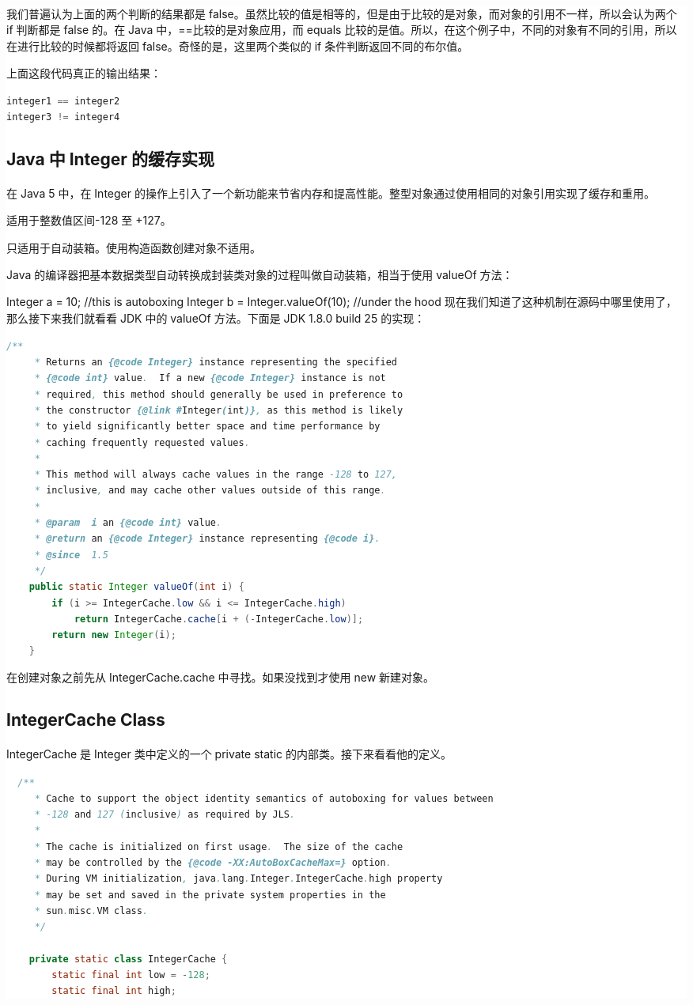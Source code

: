 我们普遍认为上面的两个判断的结果都是 false。虽然比较的值是相等的，但是由于比较的是对象，而对象的引用不一样，所以会认为两个 if 判断都是 false 的。在 Java 中，==比较的是对象应用，而 equals 比较的是值。所以，在这个例子中，不同的对象有不同的引用，所以在进行比较的时候都将返回 false。奇怪的是，这里两个类似的 if 条件判断返回不同的布尔值。

上面这段代码真正的输出结果：

```java
integer1 == integer2
integer3 != integer4
```

## Java 中 Integer 的缓存实现

在 Java 5 中，在 Integer 的操作上引入了一个新功能来节省内存和提高性能。整型对象通过使用相同的对象引用实现了缓存和重用。

适用于整数值区间-128 至 +127。

只适用于自动装箱。使用构造函数创建对象不适用。

Java 的编译器把基本数据类型自动转换成封装类对象的过程叫做自动装箱，相当于使用 valueOf 方法：

Integer a = 10; //this is autoboxing
Integer b = Integer.valueOf(10); //under the hood
现在我们知道了这种机制在源码中哪里使用了，那么接下来我们就看看 JDK 中的 valueOf 方法。下面是 JDK 1.8.0 build 25 的实现：

```java
/**
     * Returns an {@code Integer} instance representing the specified
     * {@code int} value.  If a new {@code Integer} instance is not
     * required, this method should generally be used in preference to
     * the constructor {@link #Integer(int)}, as this method is likely
     * to yield significantly better space and time performance by
     * caching frequently requested values.
     *
     * This method will always cache values in the range -128 to 127,
     * inclusive, and may cache other values outside of this range.
     *
     * @param  i an {@code int} value.
     * @return an {@code Integer} instance representing {@code i}.
     * @since  1.5
     */
    public static Integer valueOf(int i) {
        if (i >= IntegerCache.low && i <= IntegerCache.high)
            return IntegerCache.cache[i + (-IntegerCache.low)];
        return new Integer(i);
    }
```

在创建对象之前先从 IntegerCache.cache 中寻找。如果没找到才使用 new 新建对象。

## IntegerCache Class

IntegerCache 是 Integer 类中定义的一个 private static 的内部类。接下来看看他的定义。

```java
  /**
     * Cache to support the object identity semantics of autoboxing for values between
     * -128 and 127 (inclusive) as required by JLS.
     *
     * The cache is initialized on first usage.  The size of the cache
     * may be controlled by the {@code -XX:AutoBoxCacheMax=} option.
     * During VM initialization, java.lang.Integer.IntegerCache.high property
     * may be set and saved in the private system properties in the
     * sun.misc.VM class.
     */

    private static class IntegerCache {
        static final int low = -128;
        static final int high;
```